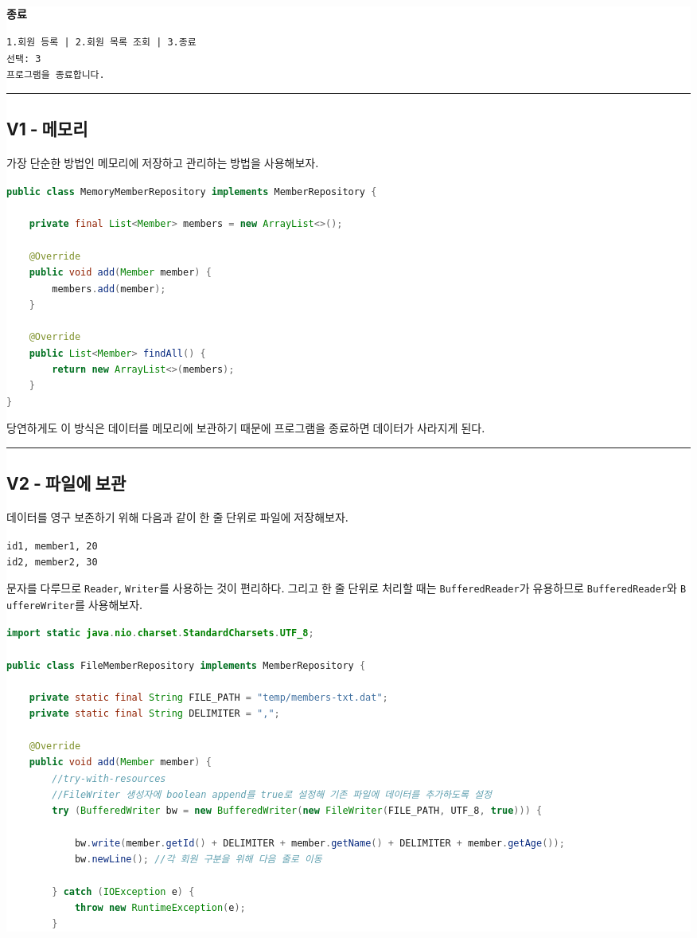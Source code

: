 **종료**
```text
1.회원 등록 | 2.회원 목록 조회 | 3.종료
선택: 3
프로그램을 종료합니다.
```

---

## V1 - 메모리

가장 단순한 방법인 메모리에 저장하고 관리하는 방법을 사용해보자.

```java
public class MemoryMemberRepository implements MemberRepository {

    private final List<Member> members = new ArrayList<>();

    @Override
    public void add(Member member) {
        members.add(member);
    }

    @Override
    public List<Member> findAll() {
        return new ArrayList<>(members);
    }
}
```

당연하게도 이 방식은 데이터를 메모리에 보관하기 때문에 프로그램을 종료하면
데이터가 사라지게 된다.

---

## V2 - 파일에 보관

데이터를 영구 보존하기 위해 다음과 같이 한 줄 단위로 파일에 저장해보자.

```text
id1, member1, 20
id2, member2, 30
```

문자를 다루므로 `Reader`, `Writer`를 사용하는 것이 편리하다. 그리고
한 줄 단위로 처리할 때는 `BufferedReader`가 유용하므로 `BufferedReader`와 `BuffereWriter`를 사용해보자.

```java
import static java.nio.charset.StandardCharsets.UTF_8;

public class FileMemberRepository implements MemberRepository {

    private static final String FILE_PATH = "temp/members-txt.dat";
    private static final String DELIMITER = ",";

    @Override
    public void add(Member member) {
        //try-with-resources
        //FileWriter 생성자에 boolean append를 true로 설정해 기존 파일에 데이터를 추가하도록 설정
        try (BufferedWriter bw = new BufferedWriter(new FileWriter(FILE_PATH, UTF_8, true))) {

            bw.write(member.getId() + DELIMITER + member.getName() + DELIMITER + member.getAge());
            bw.newLine(); //각 회원 구분을 위해 다음 줄로 이동

        } catch (IOException e) {
            throw new RuntimeException(e);
        }
```